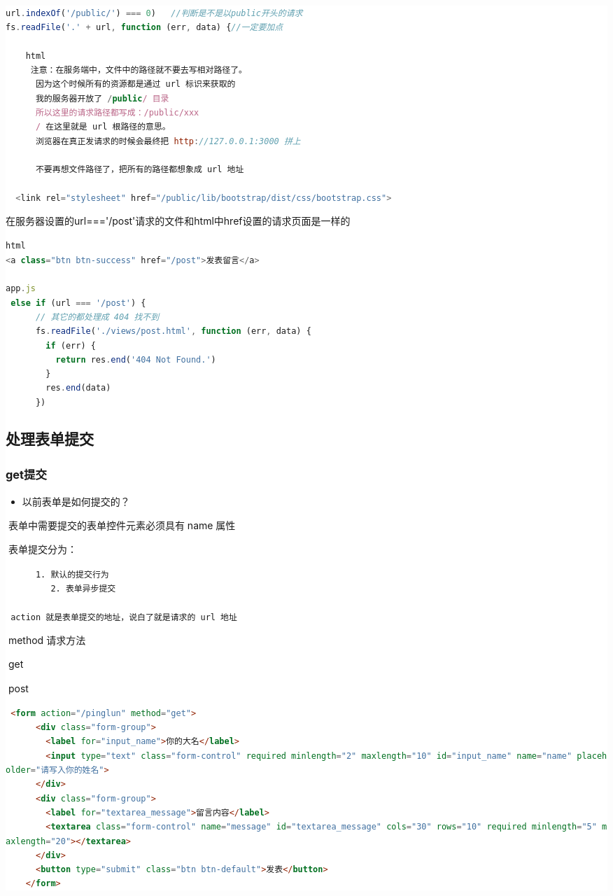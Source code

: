   ```js
  url.indexOf('/public/') === 0)   //判断是不是以public开头的请求
  fs.readFile('.' + url, function (err, data) {//一定要加点
      
      html
       注意：在服务端中，文件中的路径就不要去写相对路径了。
        因为这个时候所有的资源都是通过 url 标识来获取的
        我的服务器开放了 /public/ 目录
        所以这里的请求路径都写成：/public/xxx
        / 在这里就是 url 根路径的意思。
        浏览器在真正发请求的时候会最终把 http://127.0.0.1:3000 拼上
  
        不要再想文件路径了，把所有的路径都想象成 url 地址
    
    <link rel="stylesheet" href="/public/lib/bootstrap/dist/css/bootstrap.css">
  ```

  在服务器设置的url==='/post'请求的文件和html中href设置的请求页面是一样的

  ```js
  html
  <a class="btn btn-success" href="/post">发表留言</a>
  
  app.js
   else if (url === '/post') {
        // 其它的都处理成 404 找不到
        fs.readFile('./views/post.html', function (err, data) {
          if (err) {
            return res.end('404 Not Found.')
          }
          res.end(data)
        })
  ```

## 处理表单提交

### get提交

+  以前表单是如何提交的？

  ​      表单中需要提交的表单控件元素必须具有 name 属性

  ​      表单提交分为：

          1. 默认的提交行为
             2. 表单异步提交

     action 就是表单提交的地址，说白了就是请求的 url 地址

  ​        method 请求方法

  ​            get

  ​            post

```html
 <form action="/pinglun" method="get">
      <div class="form-group">
        <label for="input_name">你的大名</label>
        <input type="text" class="form-control" required minlength="2" maxlength="10" id="input_name" name="name" placeholder="请写入你的姓名">
      </div>
      <div class="form-group">
        <label for="textarea_message">留言内容</label>
        <textarea class="form-control" name="message" id="textarea_message" cols="30" rows="10" required minlength="5" maxlength="20"></textarea>
      </div>
      <button type="submit" class="btn btn-default">发表</button>
    </form>
```